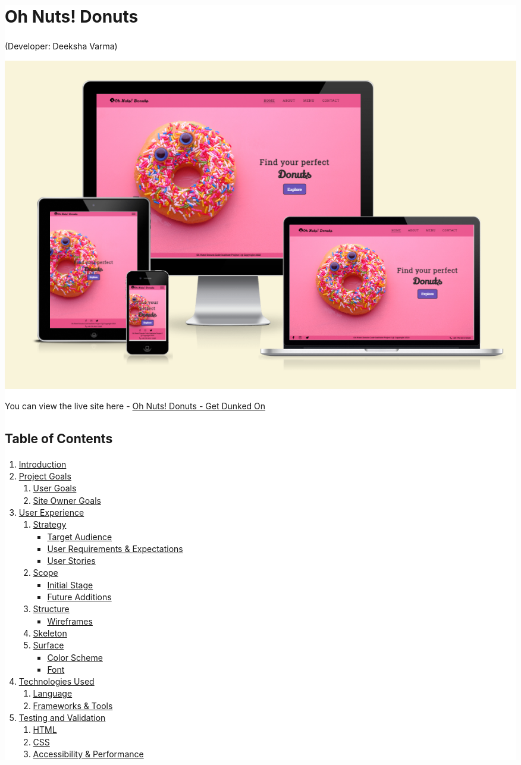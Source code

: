 # Oh Nuts! Donuts
(Developer: Deeksha Varma)

![Mockup image](documentation/responsive_preview.png)

You can view the live site here - <a href="https://deeksha-varma.github.io/portfolio_project_1/" target="_blank" rel="noopener">Oh Nuts! Donuts - Get Dunked On</a>

## Table of Contents
1. [Introduction](#introduction)
2. [Project Goals](#project-goals)
    1. [User Goals](#user-goals)
    2. [Site Owner Goals](#site-owner-goals)
3. [User Experience](#user-experience)
    1.  [Strategy](#strategy)
        * [Target Audience](#target-audience)
        * [User Requirements & Expectations](#user-requirements-and-expectations)
        * [User Stories](#user-stories)
    2. [Scope](#scope)
        * [Initial Stage](#intial-stage)
        * [Future Additions](#future-additions)
    3. [Structure](#structure)
        * [Wireframes](#wireframes)
    4. [Skeleton](#skeleton)
    5. [Surface](#surface)
        * [Color Scheme](#color-scheme)
        * [Font](#font)
4. [Technologies Used](#technologies-used)
    1. [Language](#languages)
    2. [Frameworks & Tools](#frameworks--tools)
5. [Testing and Validation](#testing-and-validation)
    1. [HTML](#html-validation)
    2. [CSS](#css-validation)
    3. [Accessibility & Performance](#accessibility--performance)